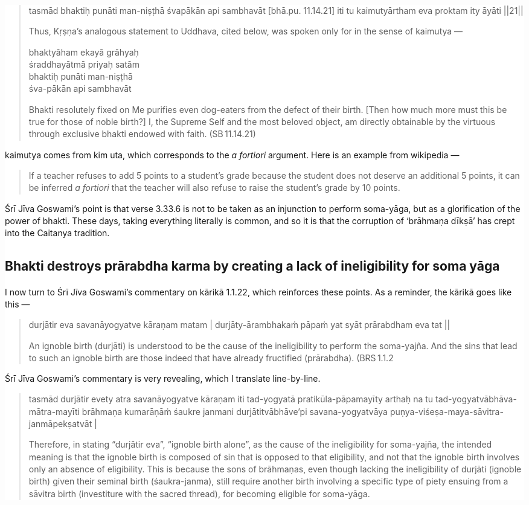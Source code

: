 > tasmād bhaktiḥ punāti man-niṣṭhā śvapākān api sambhavāt \[bhā.pu. 11.14.21\] iti tu kaimutyārtham eva proktam ity āyāti ||21||
> 
> Thus, Kṛṣṇa’s analogous statement to Uddhava, cited below, was spoken only for in the sense of kaimutya —
> 
> bhaktyāham ekayā grāhyaḥ  
> śraddhayātmā priyaḥ satām  
> bhaktiḥ punāti man-niṣṭhā  
> śva-pākān api sambhavāt
> 
> Bhakti resolutely fixed on Me purifies even dog-eaters from the defect of their birth. \[Then how much more must this be true for those of noble birth?\] I, the Supreme Self and the most beloved object, am directly obtainable by the virtuous through exclusive bhakti endowed with faith. (SB 11.14.21)

kaimutya comes from kim uta, which corresponds to the _a fortiori_ argument. Here is an example from wikipedia —

> If a teacher refuses to add 5 points to a student’s grade because the student does not deserve an additional 5 points, it can be inferred _a fortiori_ that the teacher will also refuse to raise the student’s grade by 10 points.

Śrī Jīva Goswami’s point is that verse 3.33.6 is not to be taken as an injunction to perform soma-yāga, but as a glorification of the power of bhakti. These days, taking everything literally is common, and so it is that the corruption of ‘brāhmaṇa dīkṣā’ has crept into the Caitanya tradition.

## Bhakti destroys prārabdha karma by creating a lack of ineligibility for soma yāga

I now turn to Śrī Jīva Goswami’s commentary on kārikā 1.1.22, which reinforces these points. As a reminder, the kārikā goes like this —

> durjātir eva savanāyogyatve kāraṇam matam | durjāty-ārambhakaṁ pāpaṁ yat syāt prārabdham eva tat ||
> 
> An ignoble birth (durjāti) is understood to be the cause of the ineligibility to perform the soma-yajña. And the sins that lead to such an ignoble birth are those indeed that have already fructified (prārabdha). (BRS 1.1.2

Śrī Jīva Goswami’s commentary is very revealing, which I translate line-by-line.

> tasmād durjātir evety atra savanāyogyatve kāraṇam iti tad-yogyatā pratikūla-pāpamayīty arthaḥ na tu tad-yogyatvābhāva-mātra-mayīti brāhmaṇa kumarāṇāṁ śaukre janmani durjātitvābhāve’pi savana-yogyatvāya puṇya-viśeṣa-maya-sāvitra-janmāpekṣatvāt |
> 
> Therefore, in stating “durjātir eva”, “ignoble birth alone”, as the cause of the ineligibility for soma-yajña, the intended meaning is that the ignoble birth is composed of sin that is opposed to that eligibility, and not that the ignoble birth involves only an absence of eligibility. This is because the sons of brāhmaṇas, even though lacking the ineligibility of durjāti (ignoble birth) given their seminal birth (śaukra-janma), still require another birth involving a specific type of piety ensuing from a sāvitra birth (investiture with the sacred thread), for becoming eligible for soma-yāga.
